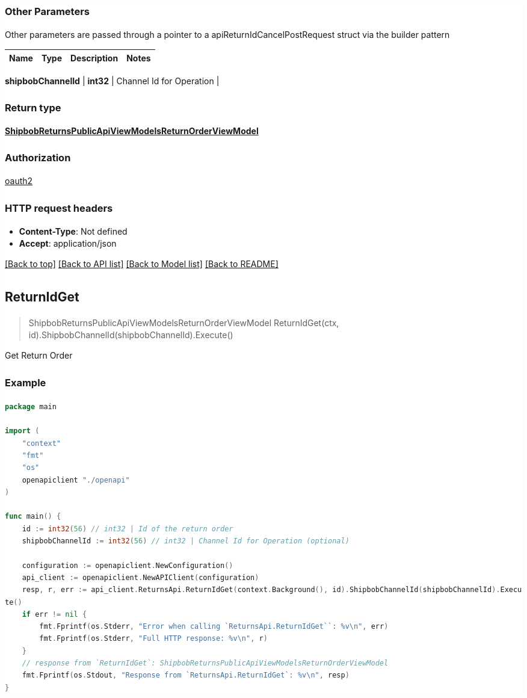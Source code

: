 ### Other Parameters

Other parameters are passed through a pointer to a apiReturnIdCancelPostRequest struct via the builder pattern


Name | Type | Description  | Notes
------------- | ------------- | ------------- | -------------

 **shipbobChannelId** | **int32** | Channel Id for Operation | 

### Return type

[**ShipbobReturnsPublicApiViewModelsReturnOrderViewModel**](Shipbob.Returns.Public.Api.ViewModels.ReturnOrderViewModel.md)

### Authorization

[oauth2](../README.md#oauth2)

### HTTP request headers

- **Content-Type**: Not defined
- **Accept**: application/json

[[Back to top]](#) [[Back to API list]](../README.md#documentation-for-api-endpoints)
[[Back to Model list]](../README.md#documentation-for-models)
[[Back to README]](../README.md)


## ReturnIdGet

> ShipbobReturnsPublicApiViewModelsReturnOrderViewModel ReturnIdGet(ctx, id).ShipbobChannelId(shipbobChannelId).Execute()

Get Return Order

### Example

```go
package main

import (
    "context"
    "fmt"
    "os"
    openapiclient "./openapi"
)

func main() {
    id := int32(56) // int32 | Id of the return order
    shipbobChannelId := int32(56) // int32 | Channel Id for Operation (optional)

    configuration := openapiclient.NewConfiguration()
    api_client := openapiclient.NewAPIClient(configuration)
    resp, r, err := api_client.ReturnsApi.ReturnIdGet(context.Background(), id).ShipbobChannelId(shipbobChannelId).Execute()
    if err != nil {
        fmt.Fprintf(os.Stderr, "Error when calling `ReturnsApi.ReturnIdGet``: %v\n", err)
        fmt.Fprintf(os.Stderr, "Full HTTP response: %v\n", r)
    }
    // response from `ReturnIdGet`: ShipbobReturnsPublicApiViewModelsReturnOrderViewModel
    fmt.Fprintf(os.Stdout, "Response from `ReturnsApi.ReturnIdGet`: %v\n", resp)
}
```
